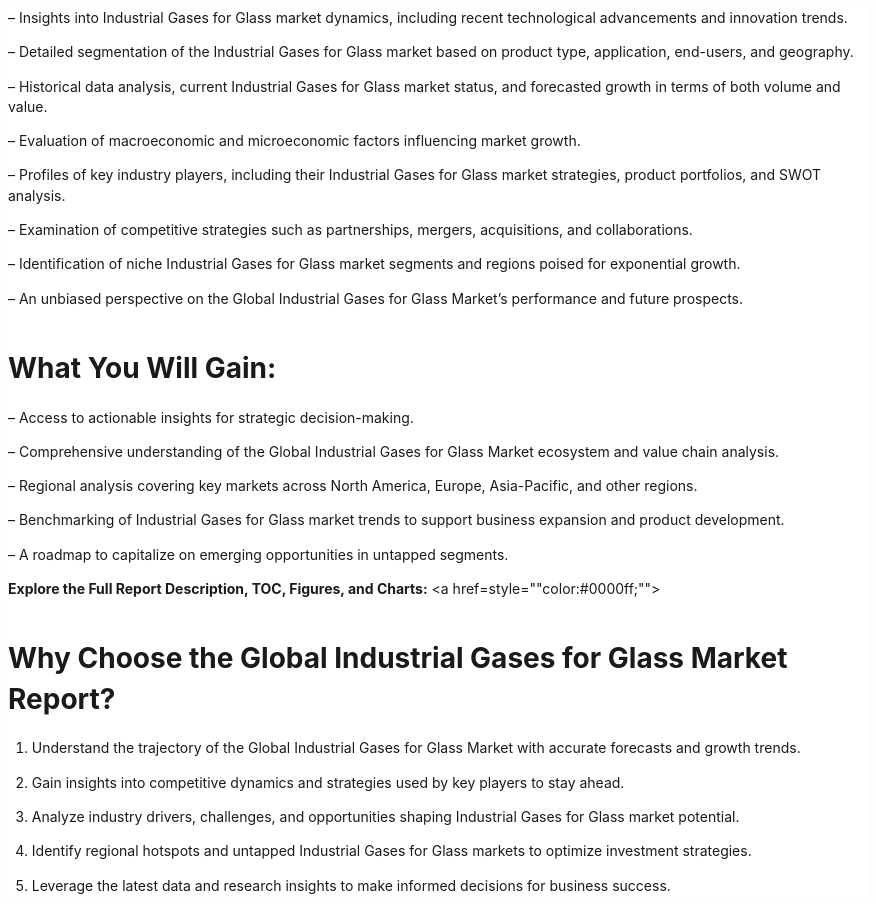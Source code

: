 – Insights into Industrial Gases for Glass market dynamics, including recent technological advancements and innovation trends.

– Detailed segmentation of the Industrial Gases for Glass market based on product type, application, end-users, and geography.

– Historical data analysis, current Industrial Gases for Glass market status, and forecasted growth in terms of both volume and value.

– Evaluation of macroeconomic and microeconomic factors influencing market growth.

– Profiles of key industry players, including their Industrial Gases for Glass market strategies, product portfolios, and SWOT analysis.

– Examination of competitive strategies such as partnerships, mergers, acquisitions, and collaborations.

– Identification of niche Industrial Gases for Glass market segments and regions poised for exponential growth.

– An unbiased perspective on the Global Industrial Gases for Glass Market’s performance and future prospects.

# <strong>What You Will Gain:</strong>

– Access to actionable insights for strategic decision-making.

– Comprehensive understanding of the Global Industrial Gases for Glass Market ecosystem and value chain analysis.

– Regional analysis covering key markets across North America, Europe, Asia-Pacific, and other regions.

– Benchmarking of Industrial Gases for Glass market trends to support business expansion and product development.

– A roadmap to capitalize on emerging opportunities in untapped segments.

<strong>Explore the Full Report Description, TOC, Figures, and Charts:</strong>
<a href=style=""color:#0000ff;""></a>

# <strong>Why Choose the Global Industrial Gases for Glass Market Report?</strong>

1. Understand the trajectory of the Global Industrial Gases for Glass Market with accurate forecasts and growth trends.

2. Gain insights into competitive dynamics and strategies used by key players to stay ahead.

3. Analyze industry drivers, challenges, and opportunities shaping Industrial Gases for Glass market potential.

4. Identify regional hotspots and untapped Industrial Gases for Glass markets to optimize investment strategies.

5. Leverage the latest data and research insights to make informed decisions for business success.
